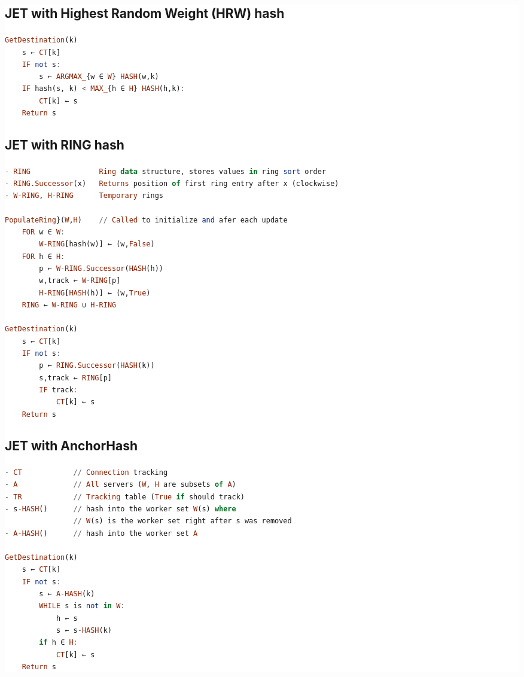 ## JET with Highest Random Weight (HRW) hash

```hs
GetDestination(k)
    s ← CT[k]
    IF not s:
        s ← ARGMAX_{w ∈ W} HASH(w,k)
    IF hash(s, k) < MAX_{h ∈ H} HASH(h,k):
        CT[k] ← s
    Return s
```
## JET with RING hash

```hs
- RING                Ring data structure, stores values in ring sort order
- RING.Successor(x)   Returns position of first ring entry after x (clockwise)
- W-RING, H-RING      Temporary rings

PopulateRing}(W,H)    // Called to initialize and afer each update
    FOR w ∈ W:
        W-RING[hash(w)] ← (w,False)
    FOR h ∈ H:
        p ← W-RING.Successor(HASH(h))
        w,track ← W-RING[p]
        H-RING[HASH(h)] ← (w,True)
    RING ← W-RING ∪ H-RING      

GetDestination(k)
    s ← CT[k]
    IF not s:
        p ← RING.Successor(HASH(k))
        s,track ← RING[p]
        IF track:
            CT[k] ← s
    Return s
```

## JET with AnchorHash

```hs
- CT            // Connection tracking
- A             // All servers (W, H are subsets of A)
- TR            // Tracking table (True if should track)
- s-HASH()      // hash into the worker set W(s) where
                // W(s) is the worker set right after s was removed
- A-HASH()      // hash into the worker set A
                
GetDestination(k)
    s ← CT[k]
    IF not s:
        s ← A-HASH(k)
        WHILE s is not in W:
            h ← s
            s ← s-HASH(k)
        if h ∈ H:
            CT[k] ← s
    Return s 
```
